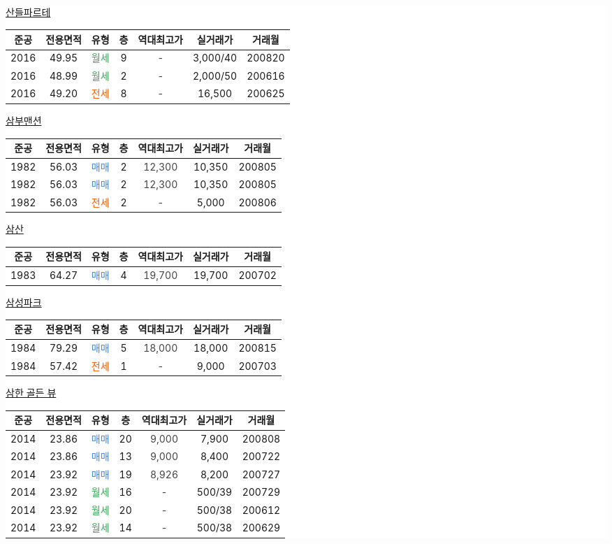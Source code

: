 
[산들파르테](https://search.naver.com/search.naver?query=%EB%B6%80%EC%82%B0%EA%B4%91%EC%97%AD%EC%8B%9C+%EA%B8%88%EC%A0%95%EA%B5%AC+%EA%B5%AC%EC%84%9C%EB%8F%99+%EC%82%B0%EB%93%A4%ED%8C%8C%EB%A5%B4%ED%85%8C)

|준공|전용면적|유형|층|역대최고가|실거래가|거래월|
|:---:|:---:|:---:|:---:|:---:|:---:|:---:|
|2016|49.95|<span style="color:#34a853">월세</span>|9|<span style="color:#444444">-</span>|3,000/40|200820|
|2016|48.99|<span style="color:#34a853">월세</span>|2|<span style="color:#444444">-</span>|2,000/50|200616|
|2016|49.20|<span style="color:#ff5a00">전세</span>|8|<span style="color:#444444">-</span>|16,500|200625|

[삼부맨션](https://search.naver.com/search.naver?query=%EB%B6%80%EC%82%B0%EA%B4%91%EC%97%AD%EC%8B%9C+%EA%B8%88%EC%A0%95%EA%B5%AC+%EA%B5%AC%EC%84%9C%EB%8F%99+%EC%82%BC%EB%B6%80%EB%A7%A8%EC%85%98)

|준공|전용면적|유형|층|역대최고가|실거래가|거래월|
|:---:|:---:|:---:|:---:|:---:|:---:|:---:|
|1982|56.03|<span style="color:#4285f3">매매</span>|2|<span style="color:#444444">12,300</span>|10,350|200805|
|1982|56.03|<span style="color:#4285f3">매매</span>|2|<span style="color:#444444">12,300</span>|10,350|200805|
|1982|56.03|<span style="color:#ff5a00">전세</span>|2|<span style="color:#444444">-</span>|5,000|200806|

[삼산](https://search.naver.com/search.naver?query=%EB%B6%80%EC%82%B0%EA%B4%91%EC%97%AD%EC%8B%9C+%EA%B8%88%EC%A0%95%EA%B5%AC+%EA%B5%AC%EC%84%9C%EB%8F%99+%EC%82%BC%EC%82%B0)

|준공|전용면적|유형|층|역대최고가|실거래가|거래월|
|:---:|:---:|:---:|:---:|:---:|:---:|:---:|
|1983|64.27|<span style="color:#4285f3">매매</span>|4|<span style="color:#444444">19,700</span>|19,700|200702|

[삼성파크](https://search.naver.com/search.naver?query=%EB%B6%80%EC%82%B0%EA%B4%91%EC%97%AD%EC%8B%9C+%EA%B8%88%EC%A0%95%EA%B5%AC+%EA%B5%AC%EC%84%9C%EB%8F%99+%EC%82%BC%EC%84%B1%ED%8C%8C%ED%81%AC)

|준공|전용면적|유형|층|역대최고가|실거래가|거래월|
|:---:|:---:|:---:|:---:|:---:|:---:|:---:|
|1984|79.29|<span style="color:#4285f3">매매</span>|5|<span style="color:#444444">18,000</span>|18,000|200815|
|1984|57.42|<span style="color:#ff5a00">전세</span>|1|<span style="color:#444444">-</span>|9,000|200703|

[삼한 골든 뷰](https://search.naver.com/search.naver?query=%EB%B6%80%EC%82%B0%EA%B4%91%EC%97%AD%EC%8B%9C+%EA%B8%88%EC%A0%95%EA%B5%AC+%EA%B5%AC%EC%84%9C%EB%8F%99+%EC%82%BC%ED%95%9C+%EA%B3%A8%EB%93%A0+%EB%B7%B0)

|준공|전용면적|유형|층|역대최고가|실거래가|거래월|
|:---:|:---:|:---:|:---:|:---:|:---:|:---:|
|2014|23.86|<span style="color:#4285f3">매매</span>|20|<span style="color:#444444">9,000</span>|7,900|200808|
|2014|23.86|<span style="color:#4285f3">매매</span>|13|<span style="color:#444444">9,000</span>|8,400|200722|
|2014|23.92|<span style="color:#4285f3">매매</span>|19|<span style="color:#444444">8,926</span>|8,200|200727|
|2014|23.92|<span style="color:#34a853">월세</span>|16|<span style="color:#444444">-</span>|500/39|200729|
|2014|23.92|<span style="color:#34a853">월세</span>|20|<span style="color:#444444">-</span>|500/38|200612|
|2014|23.92|<span style="color:#34a853">월세</span>|14|<span style="color:#444444">-</span>|500/38|200629|
